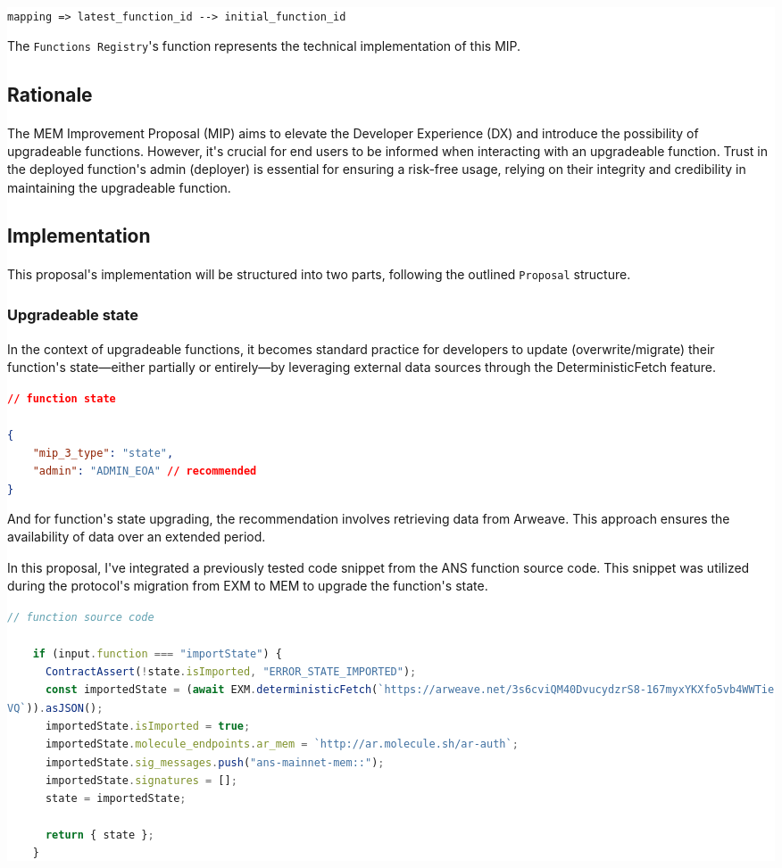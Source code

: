 `mapping => latest_function_id --> initial_function_id ` 

The `Functions Registry`'s function represents the technical implementation of this MIP.

## Rationale
The MEM Improvement Proposal (MIP) aims to elevate the Developer Experience (DX) and introduce the possibility of upgradeable functions. However, it's crucial for end users to be informed when interacting with an upgradeable function. Trust in the deployed function's admin (deployer) is essential for ensuring a risk-free usage, relying on their integrity and credibility in maintaining the upgradeable function.

## Implementation
This proposal's implementation will be structured into two parts, following the outlined `Proposal` structure.

### Upgradeable state
In the context of upgradeable functions, it becomes standard practice for developers to update (overwrite/migrate) their function's state—either partially or entirely—by leveraging external data sources through the DeterministicFetch feature.

```json
// function state

{
    "mip_3_type": "state",
    "admin": "ADMIN_EOA" // recommended
}
```

And for function's state upgrading, the recommendation involves retrieving data from Arweave. This approach ensures the availability of data over an extended period.

In this proposal, I've integrated a previously tested code snippet from the ANS function source code. This snippet was utilized during the protocol's migration from EXM to MEM to upgrade the function's state.

```js
// function source code

    if (input.function === "importState") {
      ContractAssert(!state.isImported, "ERROR_STATE_IMPORTED");
      const importedState = (await EXM.deterministicFetch(`https://arweave.net/3s6cviQM40DvucydzrS8-167myxYKXfo5vb4WWTieVQ`)).asJSON();
      importedState.isImported = true;
      importedState.molecule_endpoints.ar_mem = `http://ar.molecule.sh/ar-auth`;
      importedState.sig_messages.push("ans-mainnet-mem::");
      importedState.signatures = [];
      state = importedState;

      return { state };
    }
```
